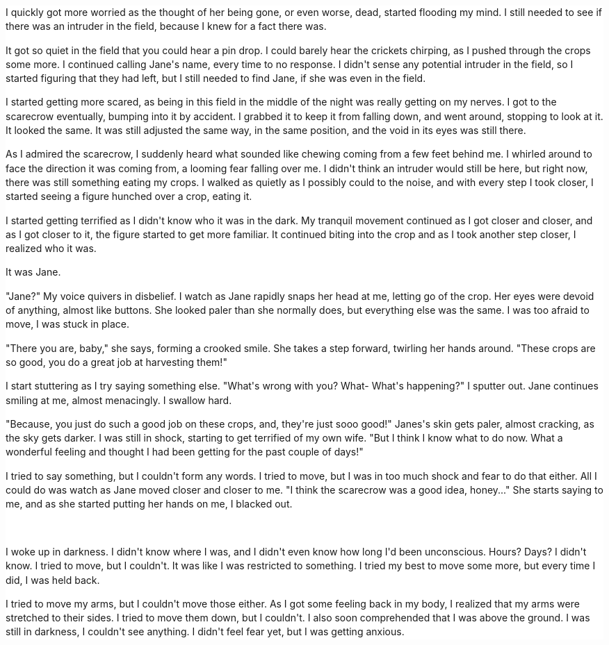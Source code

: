 I quickly got more worried as the thought of her being gone, or even worse, dead, started flooding my mind. I still needed to see if there was an intruder in the field, because I knew for a fact there was.

It got so quiet in the field that you could hear a pin drop. I could barely hear the crickets chirping, as I pushed through the crops some more. I continued calling Jane's name, every time to no response. I didn't sense any potential intruder in the field, so I started figuring that they had left, but I still needed to find Jane, if she was even in the field.

I started getting more scared, as being in this field in the middle of the night was really getting on my nerves. I got to the scarecrow eventually, bumping into it by accident. I grabbed it to keep it from falling down, and went around, stopping to look at it. It looked the same. It was still adjusted the same way, in the same position, and the void in its eyes was still there.

As I admired the scarecrow, I suddenly heard what sounded like chewing coming from a few feet behind me. I whirled around to face the direction it was coming from, a looming fear falling over me. I didn't think an intruder would still be here, but right now, there was still something eating my crops. I walked as quietly as I possibly could to the noise, and with every step I took closer, I started seeing a figure hunched over a crop, eating it.

I started getting terrified as I didn't know who it was in the dark. My tranquil movement continued as I got closer and closer, and as I got closer to it, the figure started to get more familiar. It continued biting into the crop and as I took another step closer, I realized who it was.

It was Jane.

"Jane?" My voice quivers in disbelief. I watch as Jane rapidly snaps her head at me, letting go of the crop. Her eyes were devoid of anything, almost like buttons. She looked paler than she normally does, but everything else was the same. I was too afraid to move, I was stuck in place.

"There you are, baby," she says, forming a crooked smile. She takes a step forward, twirling her hands around. "These crops are so good, you do a great job at harvesting them!"

I start stuttering as I try saying something else. "What's wrong with you? What- What's happening?" I sputter out. Jane continues smiling at me, almost menacingly. I swallow hard.

"Because, you just do such a good job on these crops, and, they're just sooo good!" Janes's skin gets paler, almost cracking, as the sky gets darker. I was still in shock, starting to get terrified of my own wife. "But I think I know what to do now. What a wonderful feeling and thought I had been getting for the past couple of days!"

I tried to say something, but I couldn't form any words. I tried to move, but I was in too much shock and fear to do that either. All I could do was watch as Jane moved closer and closer to me. "I think the scarecrow was a good idea, honey..." She starts saying to me, and as she started putting her hands on me, I blacked out.

&#x200B;

I woke up in darkness. I didn't know where I was, and I didn't even know how long I'd been unconscious. Hours? Days? I didn't know. I tried to move, but I couldn't. It was like I was restricted to something. I tried my best to move some more, but every time I did, I was held back.

I tried to move my arms, but I couldn't move those either. As I got some feeling back in my body, I realized that my arms were stretched to their sides. I tried to move them down, but I couldn't. I also soon comprehended that I was above the ground. I was still in darkness, I couldn't see anything. I didn't feel fear yet, but I was getting anxious.
